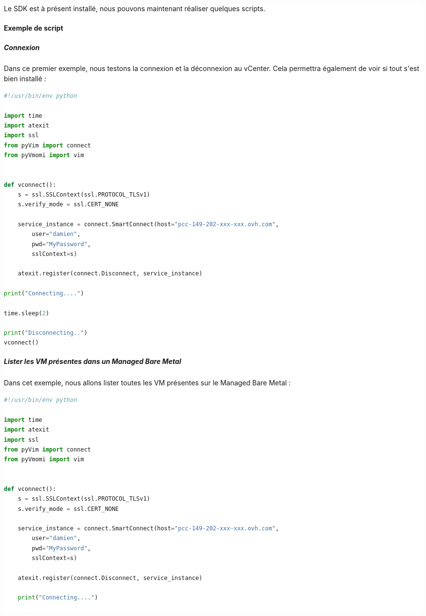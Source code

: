 Le SDK est à présent installé, nous pouvons maintenant réaliser quelques scripts.


#### Exemple de script


##### Connexion

Dans ce premier exemple, nous testons la connexion et la déconnexion au vCenter. Cela permettra également de voir si tout s'est bien installé : 

```python
#!/usr/bin/env python
 
import time
import atexit
import ssl
from pyVim import connect
from pyVmomi import vim
 
 
def vconnect():
    s = ssl.SSLContext(ssl.PROTOCOL_TLSv1)
    s.verify_mode = ssl.CERT_NONE
 
    service_instance = connect.SmartConnect(host="pcc-149-202-xxx-xxx.ovh.com",
        user="damien",
        pwd="MyPassword",
        sslContext=s)
 
    atexit.register(connect.Disconnect, service_instance)
 
print("Connecting....")
  
time.sleep(2)
 
print("Disconnecting..")
vconnect()
```

##### Lister les VM présentes dans un Managed Bare Metal

Dans cet exemple, nous allons lister toutes les VM présentes sur le Managed Bare Metal :

```python
#!/usr/bin/env python
 
import time
import atexit
import ssl
from pyVim import connect
from pyVmomi import vim
 
 
def vconnect():
    s = ssl.SSLContext(ssl.PROTOCOL_TLSv1)
    s.verify_mode = ssl.CERT_NONE
 
    service_instance = connect.SmartConnect(host="pcc-149-202-xxx-xxx.ovh.com",
        user="damien",
        pwd="MyPassword",
        sslContext=s)
 
    atexit.register(connect.Disconnect, service_instance)
 
    print("Connecting....")
     
```